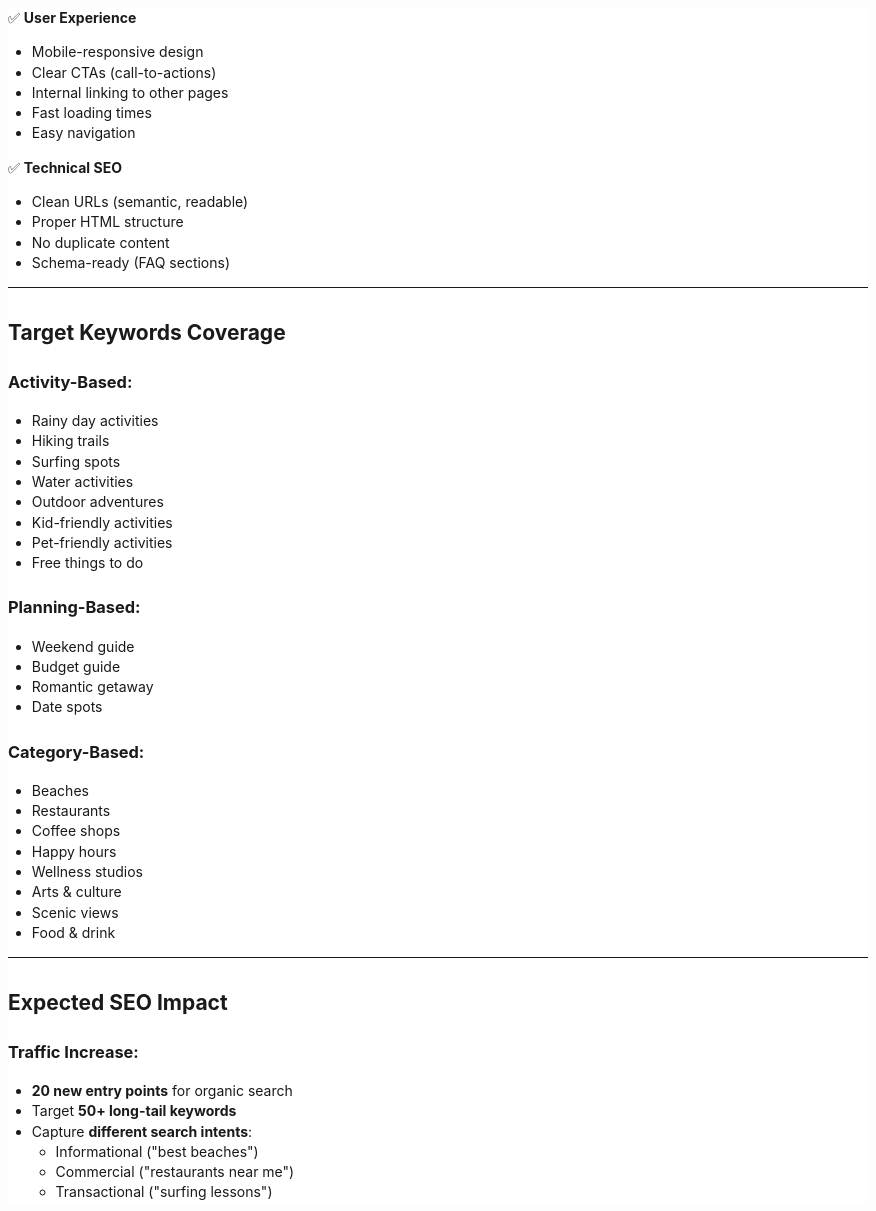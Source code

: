 ✅ **User Experience**
- Mobile-responsive design
- Clear CTAs (call-to-actions)
- Internal linking to other pages
- Fast loading times
- Easy navigation

✅ **Technical SEO**
- Clean URLs (semantic, readable)
- Proper HTML structure
- No duplicate content
- Schema-ready (FAQ sections)

---

## Target Keywords Coverage

### Activity-Based:
- Rainy day activities
- Hiking trails
- Surfing spots
- Water activities
- Outdoor adventures
- Kid-friendly activities
- Pet-friendly activities
- Free things to do

### Planning-Based:
- Weekend guide
- Budget guide
- Romantic getaway
- Date spots

### Category-Based:
- Beaches
- Restaurants
- Coffee shops
- Happy hours
- Wellness studios
- Arts & culture
- Scenic views
- Food & drink

---

## Expected SEO Impact

### Traffic Increase:
- **20 new entry points** for organic search
- Target **50+ long-tail keywords**
- Capture **different search intents**:
  - Informational ("best beaches")
  - Commercial ("restaurants near me")
  - Transactional ("surfing lessons")
